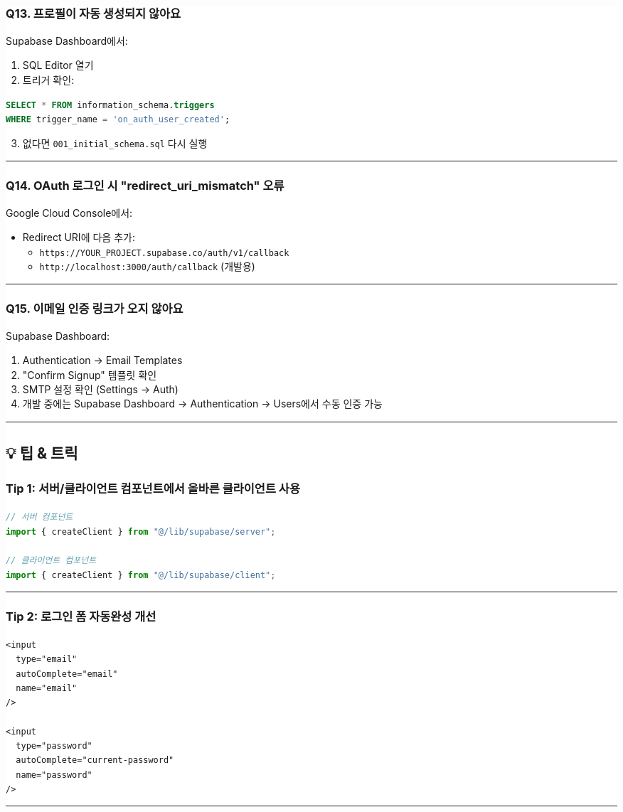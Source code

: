 
### Q13. 프로필이 자동 생성되지 않아요

Supabase Dashboard에서:
1. SQL Editor 열기
2. 트리거 확인:
```sql
SELECT * FROM information_schema.triggers 
WHERE trigger_name = 'on_auth_user_created';
```
3. 없다면 `001_initial_schema.sql` 다시 실행

---

### Q14. OAuth 로그인 시 "redirect_uri_mismatch" 오류

Google Cloud Console에서:
- Redirect URI에 다음 추가:
  - `https://YOUR_PROJECT.supabase.co/auth/v1/callback`
  - `http://localhost:3000/auth/callback` (개발용)

---

### Q15. 이메일 인증 링크가 오지 않아요

Supabase Dashboard:
1. Authentication → Email Templates
2. "Confirm Signup" 템플릿 확인
3. SMTP 설정 확인 (Settings → Auth)
4. 개발 중에는 Supabase Dashboard → Authentication → Users에서 수동 인증 가능

---

## 💡 팁 & 트릭

### Tip 1: 서버/클라이언트 컴포넌트에서 올바른 클라이언트 사용

```typescript
// 서버 컴포넌트
import { createClient } from "@/lib/supabase/server";

// 클라이언트 컴포넌트
import { createClient } from "@/lib/supabase/client";
```

---

### Tip 2: 로그인 폼 자동완성 개선

```tsx
<input
  type="email"
  autoComplete="email"
  name="email"
/>

<input
  type="password"
  autoComplete="current-password"
  name="password"
/>
```

---
